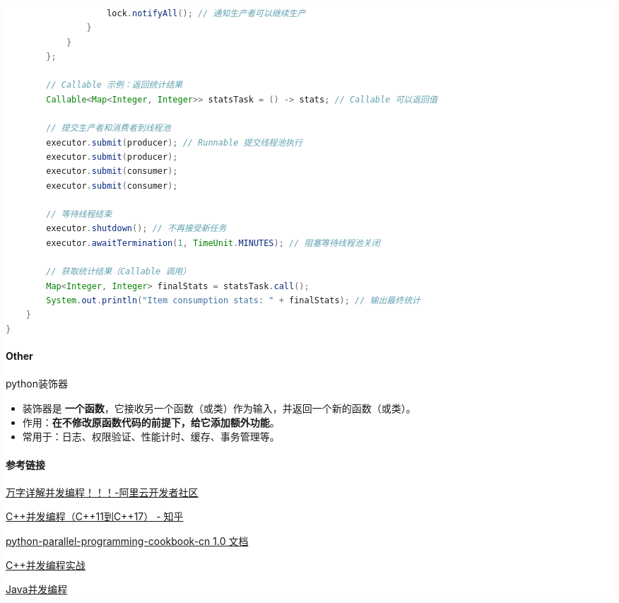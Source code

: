 ```java
                    lock.notifyAll(); // 通知生产者可以继续生产
                }
            }
        };

        // Callable 示例：返回统计结果
        Callable<Map<Integer, Integer>> statsTask = () -> stats; // Callable 可以返回值

        // 提交生产者和消费者到线程池
        executor.submit(producer); // Runnable 提交线程池执行
        executor.submit(producer);
        executor.submit(consumer);
        executor.submit(consumer);

        // 等待线程结束
        executor.shutdown(); // 不再接受新任务
        executor.awaitTermination(1, TimeUnit.MINUTES); // 阻塞等待线程池关闭

        // 获取统计结果（Callable 调用）
        Map<Integer, Integer> finalStats = statsTask.call(); 
        System.out.println("Item consumption stats: " + finalStats); // 输出最终统计
    }
}

```



#### Other

python装饰器

- 装饰器是 **一个函数**，它接收另一个函数（或类）作为输入，并返回一个新的函数（或类）。
- 作用：**在不修改原函数代码的前提下，给它添加额外功能**。
- 常用于：日志、权限验证、性能计时、缓存、事务管理等。



#### 参考链接

[万字详解并发编程！！！-阿里云开发者社区](https://developer.aliyun.com/article/1632650)

[C++并发编程（C++11到C++17） - 知乎](https://zhuanlan.zhihu.com/p/340278634)

[python-parallel-programming-cookbook-cn 1.0 文档](https://python-parallel-programmning-cookbook.readthedocs.io/zh-cn/latest/chapter2/index.html)

[C++并发编程实战](https://nj.gitbooks.io/c/content/content/chapter7/chapter7-chinese.html)

[Java并发编程](https://zhuanlan.zhihu.com/p/362843892)
